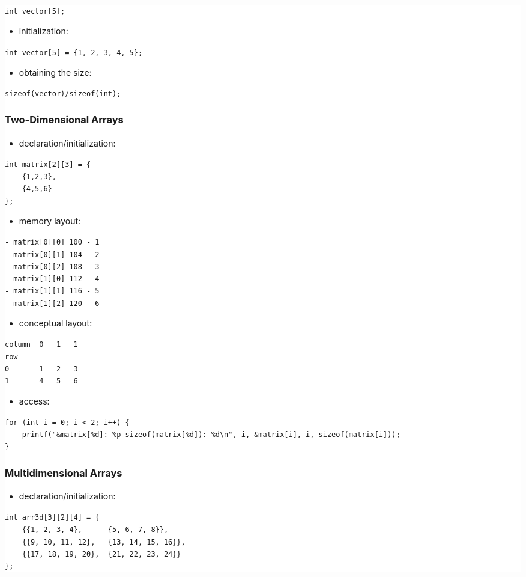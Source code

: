 ```
int vector[5];
```

- initialization:

```
int vector[5] = {1, 2, 3, 4, 5};
```
            
- obtaining the size:

```
sizeof(vector)/sizeof(int);
```
            
### Two-Dimensional Arrays
- declaration/initialization:

```
int matrix[2][3] = {
    {1,2,3},
    {4,5,6}
};
```
            
- memory layout:

```
- matrix[0][0] 100 - 1
- matrix[0][1] 104 - 2
- matrix[0][2] 108 - 3
- matrix[1][0] 112 - 4
- matrix[1][1] 116 - 5
- matrix[1][2] 120 - 6
```

- conceptual layout:

```
column  0   1   1
row
0       1   2   3
1       4   5   6
```
        
- access:

```
for (int i = 0; i < 2; i++) {
    printf("&matrix[%d]: %p sizeof(matrix[%d]): %d\n", i, &matrix[i], i, sizeof(matrix[i]));
}
```
           
### Multidimensional Arrays
- declaration/initialization:

```
int arr3d[3][2][4] = {
    {{1, 2, 3, 4},      {5, 6, 7, 8}},
    {{9, 10, 11, 12},   {13, 14, 15, 16}},
    {{17, 18, 19, 20},  {21, 22, 23, 24}}
};
```
            